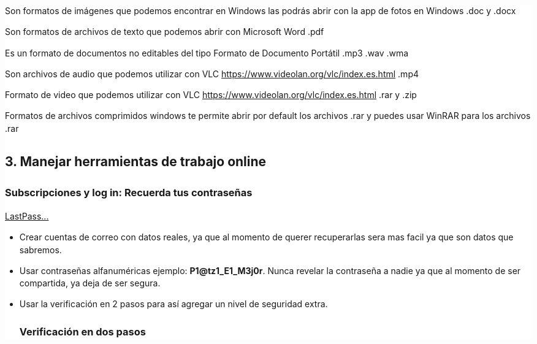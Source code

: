 Son formatos de imágenes que podemos encontrar en Windows las podrás abrir con la app de fotos en Windows
.doc y .docx

Son formatos de archivos de texto que podemos abrir con Microsoft Word
.pdf

Es un formato de documentos no editables del tipo Formato de Documento Portátil
.mp3 .wav .wma

Son archivos de audio que podemos utilizar con VLC https://www.videolan.org/vlc/index.es.html
.mp4

Formato de video que podemos utilizar con VLC https://www.videolan.org/vlc/index.es.html
.rar y .zip

Formatos de archivos comprimidos windows te permite abrir por default los archivos .rar y puedes usar WinRAR para los archivos .rar

  ## 3. Manejar herramientas de trabajo online

  ### Subscripciones y log in: Recuerda tus contraseñas

  [LastPass...](https://www.lastpass.com/es/)

* Crear cuentas de correo con datos reales, ya que al momento de querer recuperarlas sera mas facil ya que son datos que sabremos.
* Usar contraseñas alfanuméricas ejemplo: **P1@tz1_E1_M3j0r**. Nunca revelar la contraseña a nadie ya que al momento de ser compartida, ya deja de ser segura. 
* Usar la verificación en 2 pasos para así agregar un nivel de seguridad extra.

  ### Verificación en dos pasos
